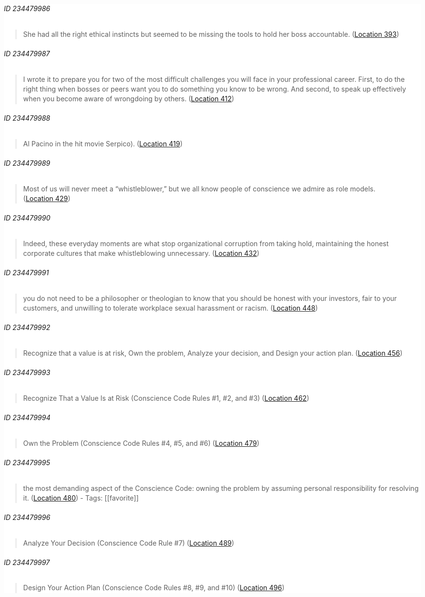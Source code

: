 ###### ID 234479986
> She had all the right ethical instincts but seemed to be missing the tools to hold her boss accountable. ([Location 393](https://readwise.io/to_kindle?action=open&asin=B08BYZFW6Y&location=393))
    
###### ID 234479987
> I wrote it to prepare you for two of the most difficult challenges you will face in your professional career. First, to do the right thing when bosses or peers want you to do something you know to be wrong. And second, to speak up effectively when you become aware of wrongdoing by others. ([Location 412](https://readwise.io/to_kindle?action=open&asin=B08BYZFW6Y&location=412))
    
###### ID 234479988
> Al Pacino in the hit movie Serpico). ([Location 419](https://readwise.io/to_kindle?action=open&asin=B08BYZFW6Y&location=419))
    
###### ID 234479989
> Most of us will never meet a “whistleblower,” but we all know people of conscience we admire as role models. ([Location 429](https://readwise.io/to_kindle?action=open&asin=B08BYZFW6Y&location=429))
    
###### ID 234479990
> Indeed, these everyday moments are what stop organizational corruption from taking hold, maintaining the honest corporate cultures that make whistleblowing unnecessary. ([Location 432](https://readwise.io/to_kindle?action=open&asin=B08BYZFW6Y&location=432))
    
###### ID 234479991
> you do not need to be a philosopher or theologian to know that you should be honest with your investors, fair to your customers, and unwilling to tolerate workplace sexual harassment or racism. ([Location 448](https://readwise.io/to_kindle?action=open&asin=B08BYZFW6Y&location=448))
    
###### ID 234479992
> Recognize that a value is at risk, Own the problem, Analyze your decision, and Design your action plan. ([Location 456](https://readwise.io/to_kindle?action=open&asin=B08BYZFW6Y&location=456))
    
###### ID 234479993
> Recognize That a Value Is at Risk (Conscience Code Rules #1, #2, and #3) ([Location 462](https://readwise.io/to_kindle?action=open&asin=B08BYZFW6Y&location=462))
    
###### ID 234479994
> Own the Problem (Conscience Code Rules #4, #5, and #6) ([Location 479](https://readwise.io/to_kindle?action=open&asin=B08BYZFW6Y&location=479))
    
###### ID 234479995
> the most demanding aspect of the Conscience Code: owning the problem by assuming personal responsibility for resolving it. ([Location 480](https://readwise.io/to_kindle?action=open&asin=B08BYZFW6Y&location=480)) 
    - Tags: [[favorite]] 
    
###### ID 234479996
> Analyze Your Decision (Conscience Code Rule #7) ([Location 489](https://readwise.io/to_kindle?action=open&asin=B08BYZFW6Y&location=489))
    
###### ID 234479997
> Design Your Action Plan (Conscience Code Rules #8, #9, and #10) ([Location 496](https://readwise.io/to_kindle?action=open&asin=B08BYZFW6Y&location=496))
    